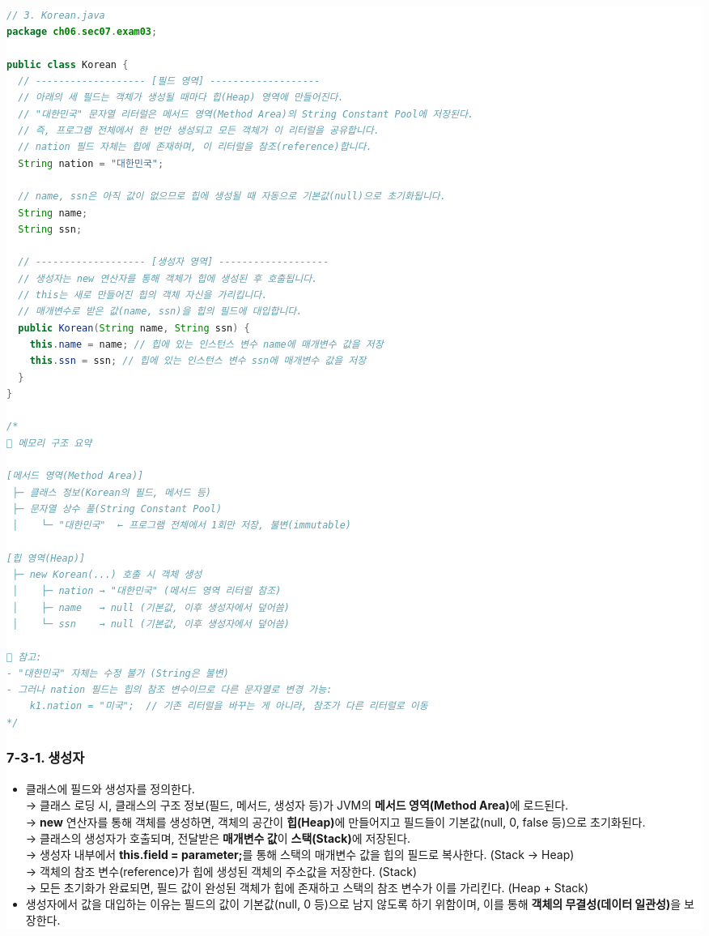 ```java
// 3. Korean.java
package ch06.sec07.exam03;

public class Korean {
  // ------------------- [필드 영역] -------------------
  // 아래의 세 필드는 객체가 생성될 때마다 힙(Heap) 영역에 만들어진다.
  // "대한민국" 문자열 리터럴은 메서드 영역(Method Area)의 String Constant Pool에 저장된다.
  // 즉, 프로그램 전체에서 한 번만 생성되고 모든 객체가 이 리터럴을 공유합니다.
  // nation 필드 자체는 힙에 존재하며, 이 리터럴을 참조(reference)합니다.
  String nation = "대한민국";

  // name, ssn은 아직 값이 없으므로 힙에 생성될 때 자동으로 기본값(null)으로 초기화됩니다.
  String name;
  String ssn;

  // ------------------- [생성자 영역] -------------------
  // 생성자는 new 연산자를 통해 객체가 힙에 생성된 후 호출됩니다.
  // this는 새로 만들어진 힙의 객체 자신을 가리킵니다.
  // 매개변수로 받은 값(name, ssn)을 힙의 필드에 대입합니다.
  public Korean(String name, String ssn) {
    this.name = name; // 힙에 있는 인스턴스 변수 name에 매개변수 값을 저장
    this.ssn = ssn; // 힙에 있는 인스턴스 변수 ssn에 매개변수 값을 저장
  }
}

/*
🧠 메모리 구조 요약

[메서드 영역(Method Area)]
 ├─ 클래스 정보(Korean의 필드, 메서드 등)
 ├─ 문자열 상수 풀(String Constant Pool)
 │    └─ "대한민국"  ← 프로그램 전체에서 1회만 저장, 불변(immutable)

[힙 영역(Heap)]
 ├─ new Korean(...) 호출 시 객체 생성
 │    ├─ nation → "대한민국" (메서드 영역 리터럴 참조)
 │    ├─ name   → null (기본값, 이후 생성자에서 덮어씀)
 │    └─ ssn    → null (기본값, 이후 생성자에서 덮어씀)

📌 참고:
- "대한민국" 자체는 수정 불가 (String은 불변)
- 그러나 nation 필드는 힙의 참조 변수이므로 다른 문자열로 변경 가능:
    k1.nation = "미국";  // 기존 리터럴을 바꾸는 게 아니라, 참조가 다른 리터럴로 이동
*/
```

<h3>7-3-1. 생성자</h3>
<ul>
  <li>
    클래스에 필드와 생성자를 정의한다.
    <br>→ 클래스 로딩 시, 클래스의 구조 정보(필드, 메서드, 생성자 등)가 JVM의 <strong>메서드 영역(Method Area)</strong>에 로드된다.
    <br>→ <strong>new</strong> 연산자를 통해 객체를 생성하면, 객체의 공간이 <strong>힙(Heap)</strong>에 만들어지고 필드들이 기본값(null, 0, false 등)으로 초기화된다.
    <br>→ 클래스의 생성자가 호출되며, 전달받은 <strong>매개변수 값</strong>이 <strong>스택(Stack)</strong>에 저장된다.
    <br>→ 생성자 내부에서 <strong>this.field = parameter;</strong>를 통해 스택의 매개변수 값을 힙의 필드로 복사한다. (Stack → Heap)
    <br>→ 객체의 참조 변수(reference)가 힙에 생성된 객체의 주소값을 저장한다. (Stack)
    <br>→ 모든 초기화가 완료되면, 필드 값이 완성된 객체가 힙에 존재하고 스택의 참조 변수가 이를 가리킨다. (Heap + Stack)
  </li>
  <li>
    생성자에서 값을 대입하는 이유는 필드의 값이 기본값(null, 0 등)으로 남지 않도록 하기 위함이며,
    이를 통해 <b>객체의 무결성(데이터 일관성)</b>을 보장한다.
  </li>
</ul>
